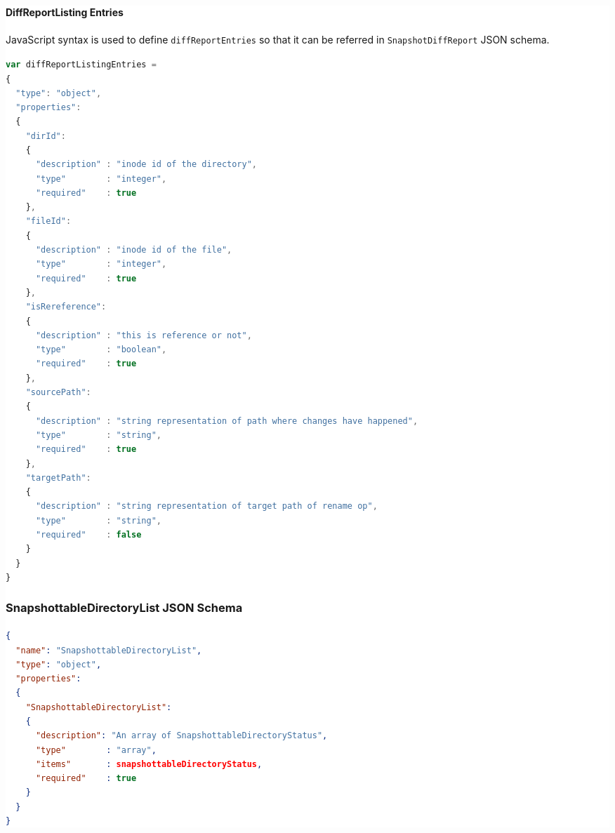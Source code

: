 #### DiffReportListing Entries

JavaScript syntax is used to define `diffReportEntries` so that it can be referred in `SnapshotDiffReport` JSON schema.

```javascript
var diffReportListingEntries =
{
  "type": "object",
  "properties":
  {
    "dirId":
    {
      "description" : "inode id of the directory",
      "type"        : "integer",
      "required"    : true
    },
    "fileId":
    {
      "description" : "inode id of the file",
      "type"        : "integer",
      "required"    : true
    },
    "isRereference":
    {
      "description" : "this is reference or not",
      "type"        : "boolean",
      "required"    : true
    },
    "sourcePath":
    {
      "description" : "string representation of path where changes have happened",
      "type"        : "string",
      "required"    : true
    },
    "targetPath":
    {
      "description" : "string representation of target path of rename op",
      "type"        : "string",
      "required"    : false
    }
  }
}
```


### SnapshottableDirectoryList JSON Schema

```json
{
  "name": "SnapshottableDirectoryList",
  "type": "object",
  "properties":
  {
    "SnapshottableDirectoryList":
    {
      "description": "An array of SnapshottableDirectoryStatus",
      "type"        : "array",
      "items"       : snapshottableDirectoryStatus,
      "required"    : true
    }
  }
}
```
